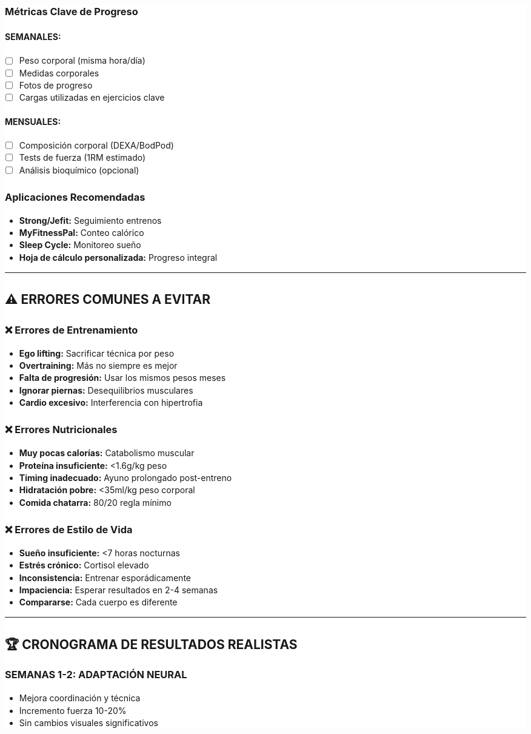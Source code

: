 ### Métricas Clave de Progreso

#### **SEMANALES:**
- [ ] Peso corporal (misma hora/día)
- [ ] Medidas corporales
- [ ] Fotos de progreso
- [ ] Cargas utilizadas en ejercicios clave

#### **MENSUALES:**
- [ ] Composición corporal (DEXA/BodPod)
- [ ] Tests de fuerza (1RM estimado)
- [ ] Análisis bioquímico (opcional)

### Aplicaciones Recomendadas
- **Strong/Jefit:** Seguimiento entrenos
- **MyFitnessPal:** Conteo calórico
- **Sleep Cycle:** Monitoreo sueño
- **Hoja de cálculo personalizada:** Progreso integral

---

## ⚠️ ERRORES COMUNES A EVITAR

### ❌ Errores de Entrenamiento
- **Ego lifting:** Sacrificar técnica por peso
- **Overtraining:** Más no siempre es mejor
- **Falta de progresión:** Usar los mismos pesos meses
- **Ignorar piernas:** Desequilibrios musculares
- **Cardio excesivo:** Interferencia con hipertrofia

### ❌ Errores Nutricionales
- **Muy pocas calorías:** Catabolismo muscular
- **Proteína insuficiente:** <1.6g/kg peso
- **Timing inadecuado:** Ayuno prolongado post-entreno
- **Hidratación pobre:** <35ml/kg peso corporal
- **Comida chatarra:** 80/20 regla mínimo

### ❌ Errores de Estilo de Vida
- **Sueño insuficiente:** <7 horas nocturnas
- **Estrés crónico:** Cortisol elevado
- **Inconsistencia:** Entrenar esporádicamente
- **Impaciencia:** Esperar resultados en 2-4 semanas
- **Compararse:** Cada cuerpo es diferente

---

## 🏆 CRONOGRAMA DE RESULTADOS REALISTAS

### **SEMANAS 1-2:** ADAPTACIÓN NEURAL
- Mejora coordinación y técnica
- Incremento fuerza 10-20%
- Sin cambios visuales significativos
